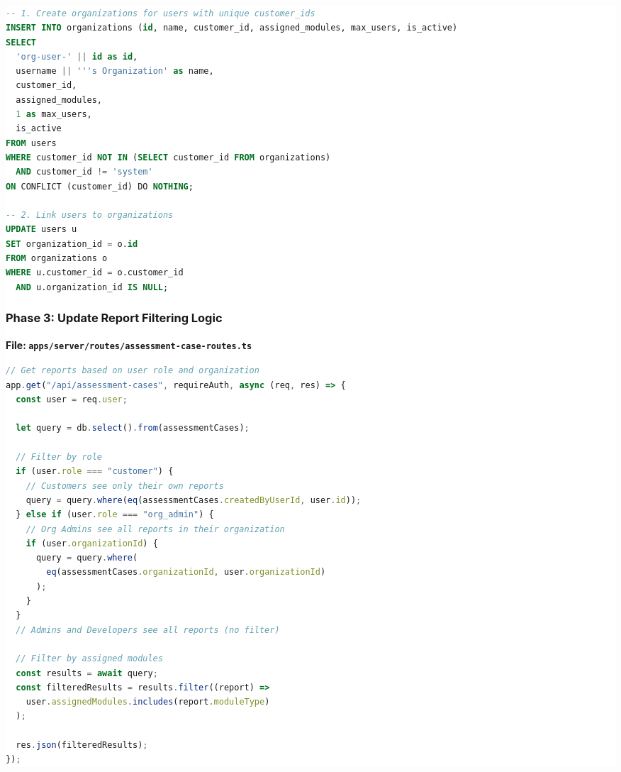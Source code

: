 ```sql
-- 1. Create organizations for users with unique customer_ids
INSERT INTO organizations (id, name, customer_id, assigned_modules, max_users, is_active)
SELECT
  'org-user-' || id as id,
  username || '''s Organization' as name,
  customer_id,
  assigned_modules,
  1 as max_users,
  is_active
FROM users
WHERE customer_id NOT IN (SELECT customer_id FROM organizations)
  AND customer_id != 'system'
ON CONFLICT (customer_id) DO NOTHING;

-- 2. Link users to organizations
UPDATE users u
SET organization_id = o.id
FROM organizations o
WHERE u.customer_id = o.customer_id
  AND u.organization_id IS NULL;
```

### Phase 3: Update Report Filtering Logic

**File: `apps/server/routes/assessment-case-routes.ts`**

```typescript
// Get reports based on user role and organization
app.get("/api/assessment-cases", requireAuth, async (req, res) => {
  const user = req.user;

  let query = db.select().from(assessmentCases);

  // Filter by role
  if (user.role === "customer") {
    // Customers see only their own reports
    query = query.where(eq(assessmentCases.createdByUserId, user.id));
  } else if (user.role === "org_admin") {
    // Org Admins see all reports in their organization
    if (user.organizationId) {
      query = query.where(
        eq(assessmentCases.organizationId, user.organizationId)
      );
    }
  }
  // Admins and Developers see all reports (no filter)

  // Filter by assigned modules
  const results = await query;
  const filteredResults = results.filter((report) =>
    user.assignedModules.includes(report.moduleType)
  );

  res.json(filteredResults);
});
```
